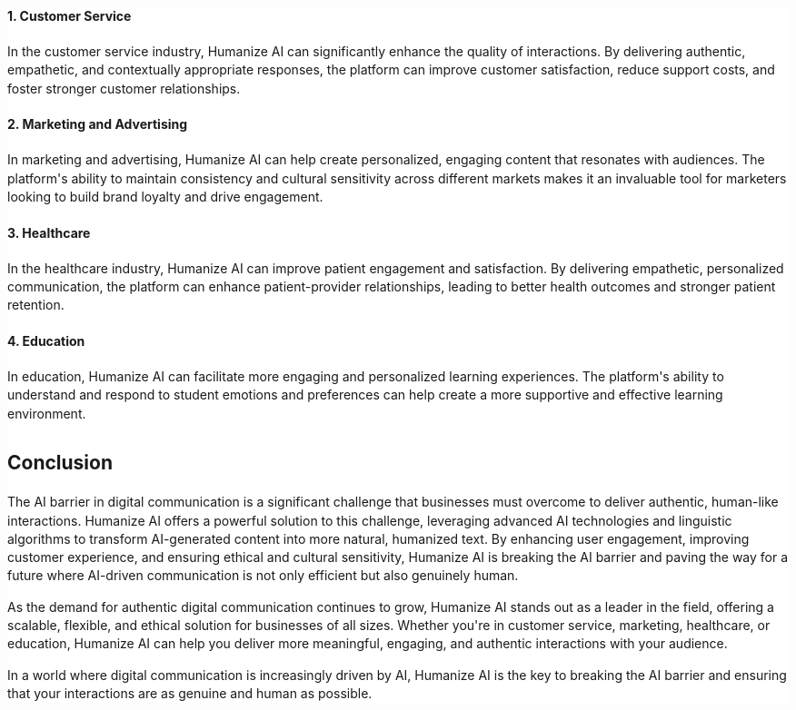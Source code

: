 #### 1. **Customer Service**

In the customer service industry, Humanize AI can significantly enhance the quality of interactions. By delivering authentic, empathetic, and contextually appropriate responses, the platform can improve customer satisfaction, reduce support costs, and foster stronger customer relationships.

#### 2. **Marketing and Advertising**

In marketing and advertising, Humanize AI can help create personalized, engaging content that resonates with audiences. The platform's ability to maintain consistency and cultural sensitivity across different markets makes it an invaluable tool for marketers looking to build brand loyalty and drive engagement.

#### 3. **Healthcare**

In the healthcare industry, Humanize AI can improve patient engagement and satisfaction. By delivering empathetic, personalized communication, the platform can enhance patient-provider relationships, leading to better health outcomes and stronger patient retention.

#### 4. **Education**

In education, Humanize AI can facilitate more engaging and personalized learning experiences. The platform's ability to understand and respond to student emotions and preferences can help create a more supportive and effective learning environment.

## Conclusion

The AI barrier in digital communication is a significant challenge that businesses must overcome to deliver authentic, human-like interactions. Humanize AI offers a powerful solution to this challenge, leveraging advanced AI technologies and linguistic algorithms to transform AI-generated content into more natural, humanized text. By enhancing user engagement, improving customer experience, and ensuring ethical and cultural sensitivity, Humanize AI is breaking the AI barrier and paving the way for a future where AI-driven communication is not only efficient but also genuinely human.

As the demand for authentic digital communication continues to grow, Humanize AI stands out as a leader in the field, offering a scalable, flexible, and ethical solution for businesses of all sizes. Whether you're in customer service, marketing, healthcare, or education, Humanize AI can help you deliver more meaningful, engaging, and authentic interactions with your audience.

In a world where digital communication is increasingly driven by AI, Humanize AI is the key to breaking the AI barrier and ensuring that your interactions are as genuine and human as possible.